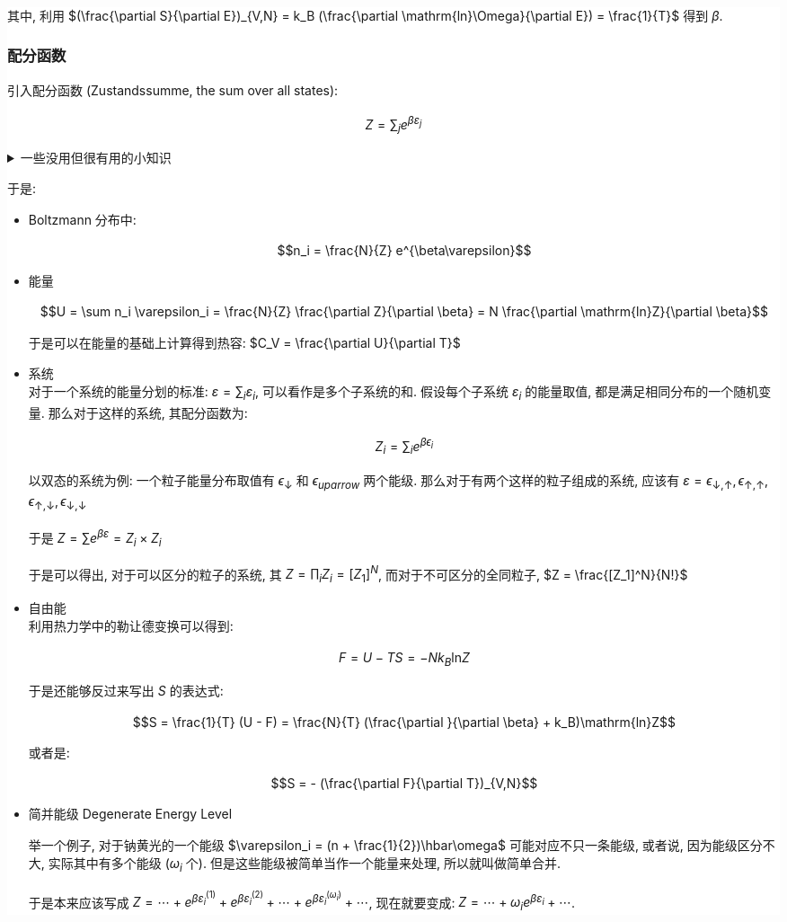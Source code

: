   其中, 利用 $(\frac{\partial S}{\partial E})_{V,N} = k_B (\frac{\partial \mathrm{ln}\Omega}{\partial E}) = \frac{1}{T}$ 得到 $\beta$. 

### 配分函数
引入配分函数 (Zustandssumme, the sum over all states): 

$$Z = \sum_j e^{\beta\varepsilon_j}$$

<details><summary>一些没用但很有用的小知识</summary></details>

于是:

* Boltzmann 分布中:

  $$n_i = \frac{N}{Z} e^{\beta\varepsilon}$$

* 能量
  
  $$U = \sum n_i \varepsilon_i = \frac{N}{Z} \frac{\partial Z}{\partial \beta} = N \frac{\partial \mathrm{ln}Z}{\partial \beta}$$
  
  于是可以在能量的基础上计算得到热容: $C_V = \frac{\partial U}{\partial T}$

* 系统  
  对于一个系统的能量分划的标准: $\varepsilon = \sum_i \varepsilon_i$, 
  可以看作是多个子系统的和. 假设每个子系统 $\varepsilon_i$ 的能量取值,
  都是满足相同分布的一个随机变量. 那么对于这样的系统, 其配分函数为:
  
  $$Z_i = \sum_i e^{\beta\epsilon_i}$$
  
  以双态的系统为例: 一个粒子能量分布取值有 $\epsilon_{\downarrow}$ 和 
  $\epsilon_{uparrow}$ 两个能级. 那么对于有两个这样的粒子组成的系统, 
  应该有 $\varepsilon = \epsilon_{\downarrow, \uparrow}, \epsilon_{\uparrow, \uparrow}, \epsilon_{\uparrow, \downarrow}, \epsilon_{\downarrow, \downarrow}$
  
  于是 $Z = \sum e^{\beta\varepsilon} = Z_i \times Z_i$
  
  于是可以得出, 对于可以区分的粒子的系统, 其 $Z = \prod_i Z_i = [Z_1]^N$,
  而对于不可区分的全同粒子, $Z = \frac{[Z_1]^N}{N!}$

* 自由能  
  利用热力学中的勒让德变换可以得到:
  
  $$F = U - TS = - N k_B \mathrm{ln}Z$$
  
  于是还能够反过来写出 $S$ 的表达式:
  
  $$S = \frac{1}{T} (U - F) = \frac{N}{T} (\frac{\partial }{\partial \beta} + k_B)\mathrm{ln}Z$$
  
  或者是:
  
  $$S = - (\frac{\partial F}{\partial T})_{V,N}$$

* 简并能级 Degenerate Energy Level  
  
  举一个例子, 对于钠黄光的一个能级 
  $\varepsilon_i = (n + \frac{1}{2})\hbar\omega$ 可能对应不只一条能级,
  或者说, 因为能级区分不大, 实际其中有多个能级 ($\omega_i$ 个). 
  但是这些能级被简单当作一个能量来处理, 所以就叫做简单合并. 
  
  于是本来应该写成 
  $Z = \cdots + e^{\beta\varepsilon_i^{(1)}} + e^{\beta\varepsilon_i^{(2)}} + \cdots + e^{\beta\varepsilon_i^{(\omega_i)}} + \cdots$,
  现在就要变成: $Z = \cdots + \omega_i e^{\beta\varepsilon_i} + \cdots$.
  